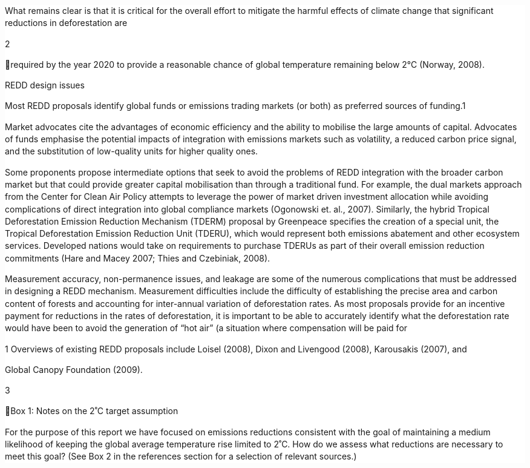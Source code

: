 What remains clear is that it is critical for the overall effort to mitigate the
harmful effects of climate change that significant reductions in deforestation are

2

required by the year 2020 to provide a reasonable chance of global temperature
remaining below 2°C (Norway, 2008).

REDD design issues

Most REDD proposals identify global funds or emissions trading markets (or
both) as preferred sources of funding.1

Market advocates cite the advantages of economic efficiency and the ability to
mobilise the large amounts of capital. Advocates of funds emphasise the
potential impacts of integration with emissions markets such as volatility, a
reduced carbon price signal, and the substitution of low-quality units for higher
quality ones.

Some proponents propose intermediate options that seek to avoid the problems
of REDD integration with the broader carbon market but that could provide
greater capital mobilisation than through a traditional fund.  For example, the
dual markets approach from the Center for Clean Air Policy attempts to
leverage the power of market driven investment allocation while avoiding
complications of direct integration into global compliance markets (Ogonowski
et. al., 2007).  Similarly, the hybrid Tropical Deforestation Emission Reduction
Mechanism (TDERM) proposal by Greenpeace specifies the creation of a special
unit, the Tropical Deforestation Emission Reduction Unit (TDERU), which
would represent both emissions abatement and other ecosystem services.
Developed nations would take on requirements to purchase TDERUs as part of
their overall emission reduction commitments (Hare and Macey 2007; Thies and
Czebiniak, 2008).

Measurement accuracy, non-permanence issues, and leakage are some of the
numerous complications that must be addressed in designing a REDD
mechanism.  Measurement difficulties include the difficulty of establishing the
precise area and carbon content of forests and accounting for inter-annual
variation of deforestation rates.  As most proposals provide for an incentive
payment for reductions in the rates of deforestation, it is important to be able to
accurately identify what the deforestation rate would have been to avoid the
generation of “hot air” (a situation where compensation will be paid for

1  Overviews of existing REDD proposals include Loisel (2008), Dixon and Livengood (2008), Karousakis (2007), and

Global Canopy Foundation (2009).

3

Box 1: Notes on the 2˚C target assumption

For the purpose of this report we have focused on emissions reductions consistent with the goal of
maintaining a medium likelihood of keeping the global average temperature rise limited to 2˚C.  How
do we assess what reductions are necessary to meet this goal?  (See Box 2 in the references section for
a selection of relevant sources.)
